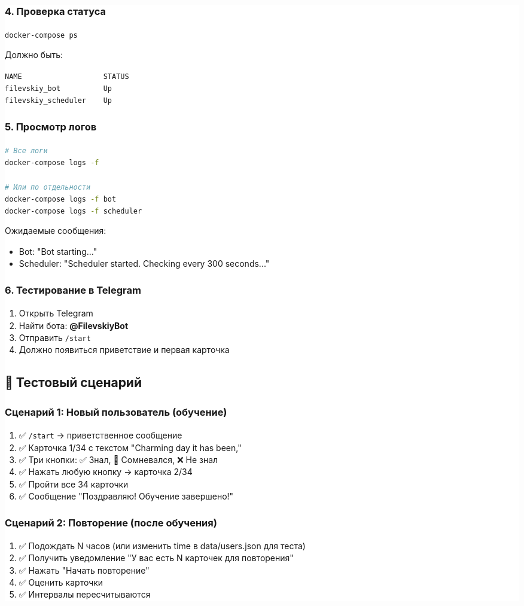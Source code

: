 ### 4. Проверка статуса

```bash
docker-compose ps
```

Должно быть:
```
NAME                   STATUS
filevskiy_bot          Up
filevskiy_scheduler    Up
```

### 5. Просмотр логов

```bash
# Все логи
docker-compose logs -f

# Или по отдельности
docker-compose logs -f bot
docker-compose logs -f scheduler
```

Ожидаемые сообщения:
- Bot: "Bot starting..."
- Scheduler: "Scheduler started. Checking every 300 seconds..."

### 6. Тестирование в Telegram

1. Открыть Telegram
2. Найти бота: **@FilevskiyBot**
3. Отправить `/start`
4. Должно появиться приветствие и первая карточка

## 🧪 Тестовый сценарий

### Сценарий 1: Новый пользователь (обучение)

1. ✅ `/start` → приветственное сообщение
2. ✅ Карточка 1/34 с текстом "Charming day it has been,"
3. ✅ Три кнопки: ✅ Знал, 🤔 Сомневался, ❌ Не знал
4. ✅ Нажать любую кнопку → карточка 2/34
5. ✅ Пройти все 34 карточки
6. ✅ Сообщение "Поздравляю! Обучение завершено!"

### Сценарий 2: Повторение (после обучения)

1. ✅ Подождать N часов (или изменить time в data/users.json для теста)
2. ✅ Получить уведомление "У вас есть N карточек для повторения"
3. ✅ Нажать "Начать повторение"
4. ✅ Оценить карточки
5. ✅ Интервалы пересчитываются
